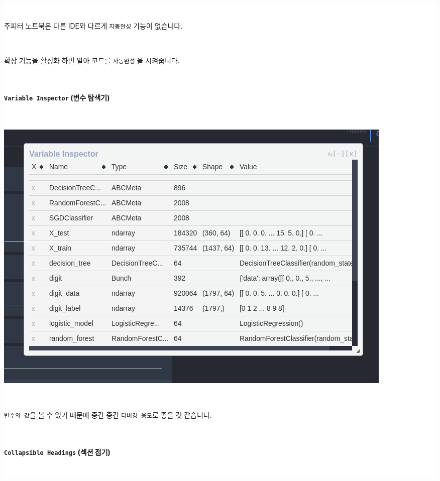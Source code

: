 <br>

주피터 노트북은 다른 IDE와 다르게 `자동완성` 기능이 없습니다.

<br>

확장 기능을 활성화 하면 알아 코드를 `자동완성` 을 시켜줍니다.

<br>

#### `Variable Inspector` (변수 탐색기)

<br>

![flow](/assets/img/2020-08-06/pic12.png)

<br>

`변수의 값`을 볼 수 있기 때문에 중간 중간 `디버깅 용도`로 좋을 것 같습니다.

<br>

#### `Collapsible Headings` (섹션 접기)

<br>

